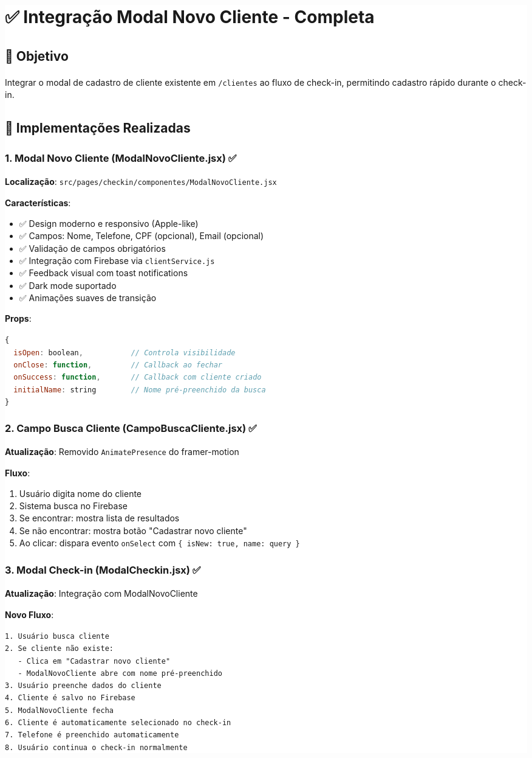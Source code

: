 # ✅ Integração Modal Novo Cliente - Completa

## 🎯 Objetivo
Integrar o modal de cadastro de cliente existente em `/clientes` ao fluxo de check-in, permitindo cadastro rápido durante o check-in.

## 🔧 Implementações Realizadas

### 1. Modal Novo Cliente (ModalNovoCliente.jsx) ✅
**Localização**: `src/pages/checkin/componentes/ModalNovoCliente.jsx`

**Características**:
- ✅ Design moderno e responsivo (Apple-like)
- ✅ Campos: Nome, Telefone, CPF (opcional), Email (opcional)
- ✅ Validação de campos obrigatórios
- ✅ Integração com Firebase via `clientService.js`
- ✅ Feedback visual com toast notifications
- ✅ Dark mode suportado
- ✅ Animações suaves de transição

**Props**:
```javascript
{
  isOpen: boolean,           // Controla visibilidade
  onClose: function,         // Callback ao fechar
  onSuccess: function,       // Callback com cliente criado
  initialName: string        // Nome pré-preenchido da busca
}
```

### 2. Campo Busca Cliente (CampoBuscaCliente.jsx) ✅
**Atualização**: Removido `AnimatePresence` do framer-motion

**Fluxo**:
1. Usuário digita nome do cliente
2. Sistema busca no Firebase
3. Se encontrar: mostra lista de resultados
4. Se não encontrar: mostra botão "Cadastrar novo cliente"
5. Ao clicar: dispara evento `onSelect` com `{ isNew: true, name: query }`

### 3. Modal Check-in (ModalCheckin.jsx) ✅
**Atualização**: Integração com ModalNovoCliente

**Novo Fluxo**:
```
1. Usuário busca cliente
2. Se cliente não existe:
   - Clica em "Cadastrar novo cliente"
   - ModalNovoCliente abre com nome pré-preenchido
3. Usuário preenche dados do cliente
4. Cliente é salvo no Firebase
5. ModalNovoCliente fecha
6. Cliente é automaticamente selecionado no check-in
7. Telefone é preenchido automaticamente
8. Usuário continua o check-in normalmente
```
